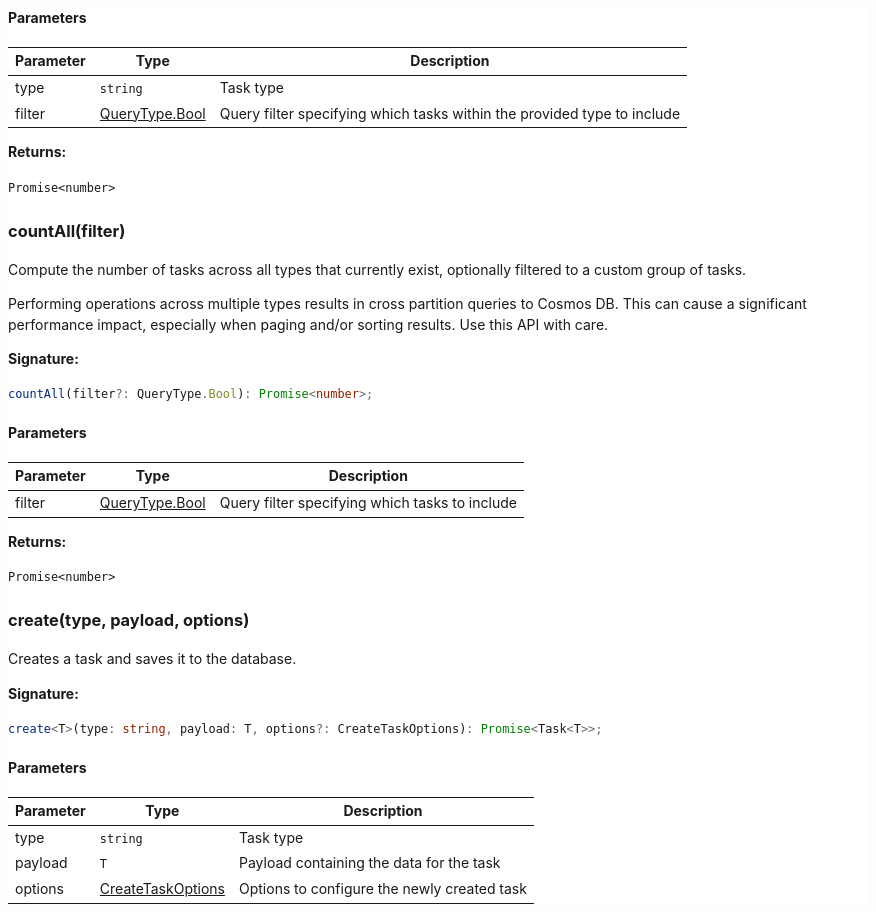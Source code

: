 #### Parameters

|  Parameter | Type | Description |
|  --- | --- | --- |
|  type | `string` | Task type |
|  filter | [QueryType.Bool](../namespaces/querytype/types/bool.md) | Query filter specifying which tasks within the provided type to include |

<b>Returns:</b>

`Promise<number>`

<a id="countAll-method"></a>

### countAll(filter)

Compute the number of tasks across all types that currently exist, optionally filtered to a custom group of tasks.

Performing operations across multiple types results in cross partition queries to Cosmos DB. This can cause a significant performance impact, especially when paging and/or sorting results. Use this API with care.

<b>Signature:</b>

```typescript
countAll(filter?: QueryType.Bool): Promise<number>;
```

#### Parameters

|  Parameter | Type | Description |
|  --- | --- | --- |
|  filter | [QueryType.Bool](../namespaces/querytype/types/bool.md) | Query filter specifying which tasks to include |

<b>Returns:</b>

`Promise<number>`

<a id="create-method"></a>

### create(type, payload, options)

Creates a task and saves it to the database.

<b>Signature:</b>

```typescript
create<T>(type: string, payload: T, options?: CreateTaskOptions): Promise<Task<T>>;
```

#### Parameters

|  Parameter | Type | Description |
|  --- | --- | --- |
|  type | `string` | Task type |
|  payload | `T` | Payload containing the data for the task |
|  options | [CreateTaskOptions](../interfaces/createtaskoptions.md) | Options to configure the newly created task |
